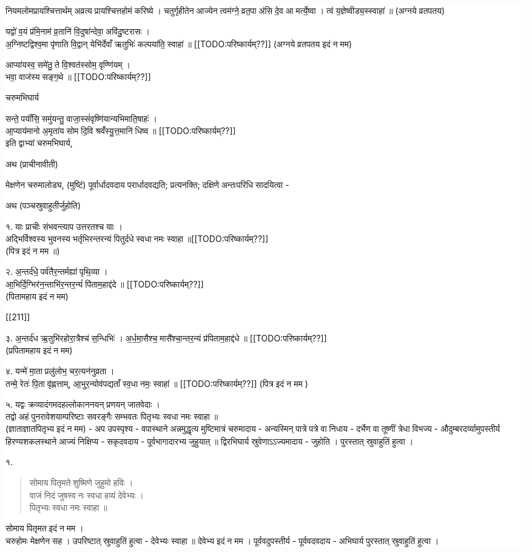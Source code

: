 नियमलोमप्रायश्चित्तार्थम् अव्रत्य प्रायश्चित्तहोमं करिष्ये । चतुर्गृहीतेन आज्येन त्वम॑ग्ने॒ व्रत॒पा अ॑सि दे॒व आ मर्त्ये॒ष्वा । त्वं य॒ज्ञेष्वीड्य॒स्स्वाहा॑ ॥ (अग्नये व्रतपतय) 

यद्वो॑ व॒यं प्र॑मि॒नाम॑ व्र॒तानि॑ वि॒दुषा॑न्देवा॒ अवि॑दु॒ष्टरासः ।  
अ॒ग्निष्टद्विश्व॒मा पृ॑णाति वि॒द्वान् येभि॑र्देवाँ ऋतुभिः॑ कल्पया॑ति॒ स्वाहा॑ ॥  [[TODO:परिष्कार्यम्??]]
(अग्नये व्रतपतय इदं न मम)

आप्या॑यस्व॒ समे॑तु॒ ते वि॒श्वत॑स्सोम॒ वृण्णि॑यम् ।  
भवा॒ वाज॑स्य सङ्ग॒थे ॥ [[TODO:परिष्कार्यम्??]] 

चरुमभिघार्य

सन्ते॒ पयाँ॑सि॒ समु॑यन्तु॒ वाजा॒स्सं॑वृष्णि॑यान्यभिमाति॒षाहः॑ ।  
आ॒प्याय॑मानो अ॒मृता॑य सोम दि॒वि श्रवँ॑स्यु॒त्त॒मानि॑ धिष्व ॥ [[TODO:परिष्कार्यम्??]]  
इति द्वाभ्यां चरुमभिघार्य,

अथ (प्राचीनावीती)

मेक्षणेन चरुमालोड्य, (मुष्टिं) पूर्वार्धादवदाय परार्धादवद्यति; प्रत्यनक्ति; दक्षिणे अन्तःपरिधि सादयित्वा -

अथ (पञ्चस्रुवाहुतीर्जुहोति)

१. याः प्राचीः संभवन्त्याप उत्तरतश्च याः ।  
अद्भिर्विश्वस्य भुवनस्य भर्तृभिरन्तरन्यं पितुर्दधे स्वधा नमः स्वाहा ॥[[TODO:परिष्कार्यम्??]]  
(पित्र इदं न मम ॥)

२. अ॒न्तर्द॑धे॒ पर्व॑तैर॒न्तर्मह्या॑ पृथि॒व्या ।  
आ॒भिर्दि॒ग्भिर॑न॒न्ताभि॑र॒न्तर॒न्यं॑ पि॑ताम॒हाद्द॑दे ॥ [[TODO:परिष्कार्यम्??]]  
(पितामहाय इदं न मम)

[[211]]

३. अ॒न्तर्द॑ध ऋ॒तुभि॑रहोरा॒त्रैश्च॑ स॒न्धिभिः॑ । अ॒र्ध॒मा॒सैश्च॒ मासै॑श्चा॒न्तर॒न्यं प्र॑पिताम॒हाद्द॑धे ॥ [[TODO:परिष्कार्यम्??]]  
(प्रपितामहाय इदं न मम)

४. यन्मे॑ मा॒ता प्रलु॑लोभ॒ चर॒त्यन॑नुव्रता ।  
तन्मे॒ रेतः॑ पि॒ता वृ॑ह्णत्ताम्, आ॒भुर॒न्योव॑पद्यताँ स्व॒धा नमः॒ स्वाहा॑ ॥  [[TODO:परिष्कार्यम्??]]
(पित्र इदं न मम )

५. यद्वः क्रव्यादंगमदहल्लोकाननयन् प्रणयन् जातवेदाः ।  
तद्वो अहं पुनरावेशयाम्परिष्टाः सवरङ्गैः सम्भवतः पितृभ्यः स्वधा नमः स्वाहा ॥  
(ज्ञाताज्ञातपितृभ्य इदं न मम) - अप उपस्पृश्य - 
वपास्थाने अन्नमुद्धृत्य मुष्टिमात्रं चरुमादाय - अन्यस्मिन् पात्रे पत्रे वा निधाय - दर्भेण वा तूष्णीं त्रेधा विभज्य - औदुम्बरदर्व्यामुपस्तीर्य हिरण्यशकलस्थाने आज्यं निक्षिप्य - सकृदवदाय - पूर्वभागादारभ्य जुहुयात् ॥ द्विरभिघार्य स्रुवेणाऽऽज्यमादाय - जुहोति । पुरस्तात् स्रुवाहुतिं हुत्वा ।

१.

> सोमाय पितृमते शुष्मिणे जुहुमो हविः ।  
वाजं निदं जुषस्व नः स्वधा हव्यं देवेभ्यः ।  
पितृभ्यः स्वधा नमः स्वाहा ॥ 

सोमाय पितृमत इदं न मम ।  
चरुहोमः मेक्षणेन सह । उपरिष्टात् स्रुवाहुतिं हुत्वा - देवेभ्यः स्वाहा ॥ देवेभ्य इदं न मम । पूर्ववदुपस्तीर्य - पूर्ववदवदाय - अभिघार्य पुरस्तात् स्रुवाहुतिं हुत्वा ।
